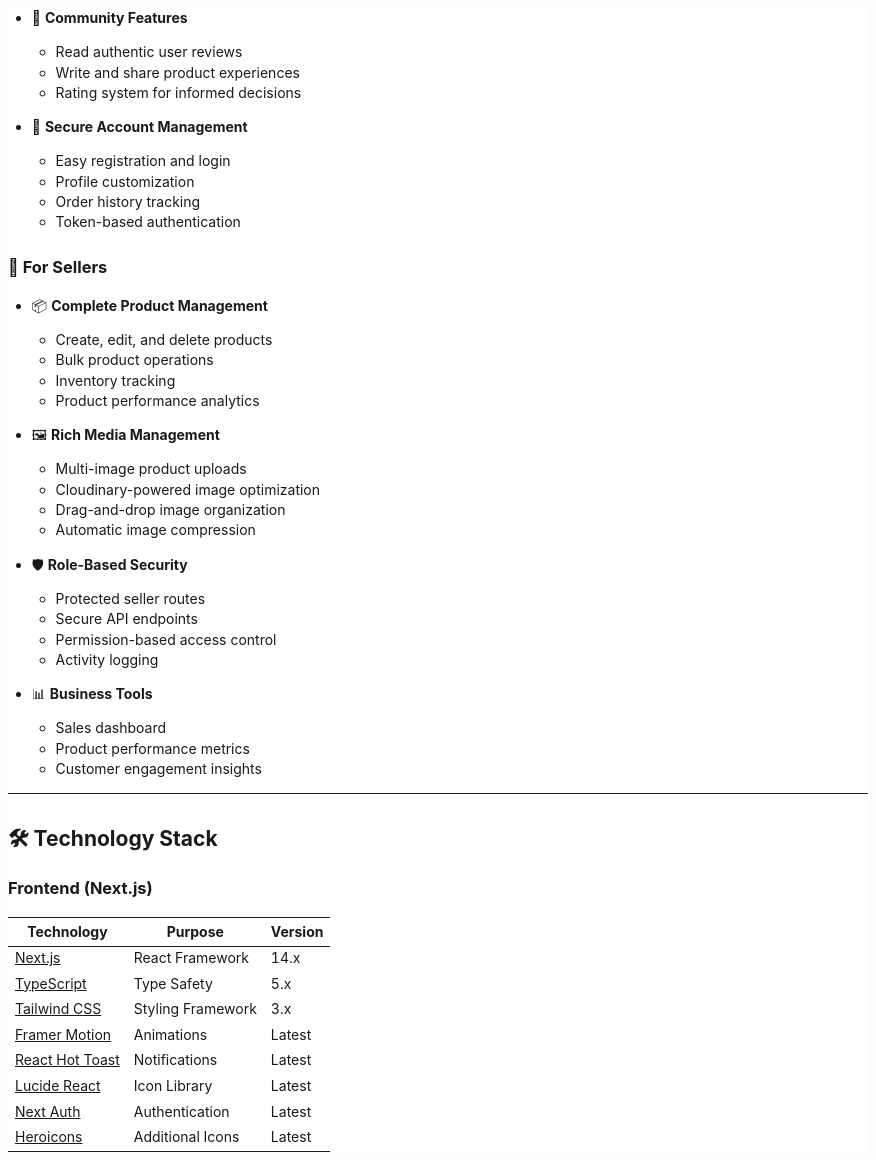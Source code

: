 - 💬 **Community Features**
  - Read authentic user reviews
  - Write and share product experiences
  - Rating system for informed decisions

- 🔐 **Secure Account Management**
  - Easy registration and login
  - Profile customization
  - Order history tracking
  - Token-based authentication

### 🏪 **For Sellers**
- 📦 **Complete Product Management**
  - Create, edit, and delete products
  - Bulk product operations
  - Inventory tracking
  - Product performance analytics

- 🖼️ **Rich Media Management**
  - Multi-image product uploads
  - Cloudinary-powered image optimization
  - Drag-and-drop image organization
  - Automatic image compression

- 🛡️ **Role-Based Security**
  - Protected seller routes
  - Secure API endpoints
  - Permission-based access control
  - Activity logging

- 📊 **Business Tools**
  - Sales dashboard
  - Product performance metrics
  - Customer engagement insights

---

## 🛠️ Technology Stack

### **Frontend (Next.js)**
| Technology | Purpose | Version |
|------------|---------|---------|
| [Next.js](https://nextjs.org/) | React Framework | 14.x |
| [TypeScript](https://www.typescriptlang.org/) | Type Safety | 5.x |
| [Tailwind CSS](https://tailwindcss.com/) | Styling Framework | 3.x |
| [Framer Motion](https://www.framer.com/motion/) | Animations | Latest |
| [React Hot Toast](https://react-hot-toast.com/) | Notifications | Latest |
| [Lucide React](https://lucide.dev/) | Icon Library | Latest |
| [Next Auth](https://next-auth.js.org/) | Authentication | Latest |
| [Heroicons](https://heroicons.com/) | Additional Icons | Latest |
